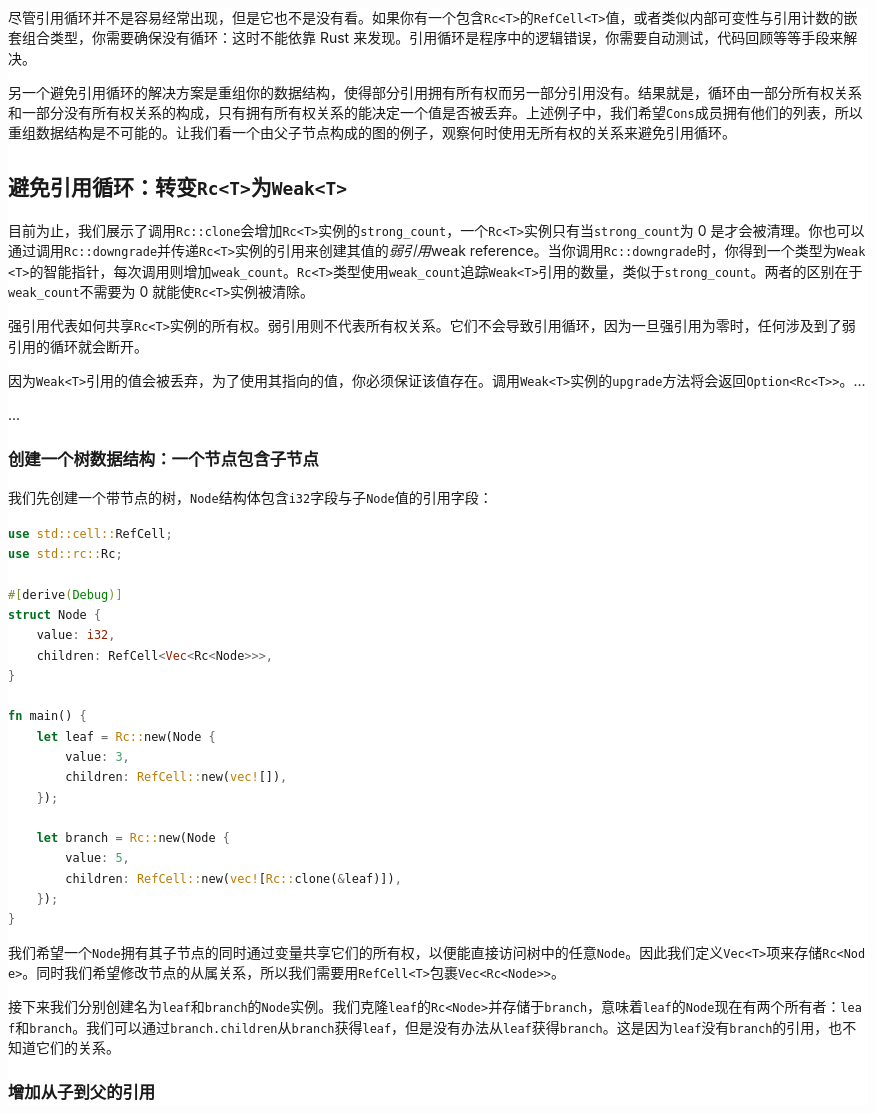 尽管引用循环并不是容易经常出现，但是它也不是没有看。如果你有一个包含`Rc<T>`的`RefCell<T>`值，或者类似内部可变性与引用计数的嵌套组合类型，你需要确保没有循环：这时不能依靠 Rust 来发现。引用循环是程序中的逻辑错误，你需要自动测试，代码回顾等等手段来解决。

另一个避免引用循环的解决方案是重组你的数据结构，使得部分引用拥有所有权而另一部分引用没有。结果就是，循环由一部分所有权关系和一部分没有所有权关系的构成，只有拥有所有权关系的能决定一个值是否被丢弃。上述例子中，我们希望`Cons`成员拥有他们的列表，所以重组数据结构是不可能的。让我们看一个由父子节点构成的图的例子，观察何时使用无所有权的关系来避免引用循环。

## 避免引用循环：转变`Rc<T>`为`Weak<T>`

目前为止，我们展示了调用`Rc::clone`会增加`Rc<T>`实例的`strong_count`，一个`Rc<T>`实例只有当`strong_count`为 0 是才会被清理。你也可以通过调用`Rc::downgrade`并传递`Rc<T>`实例的引用来创建其值的*弱引用*weak reference。当你调用`Rc::downgrade`时，你得到一个类型为`Weak<T>`的智能指针，每次调用则增加`weak_count`。`Rc<T>`类型使用`weak_count`追踪`Weak<T>`引用的数量，类似于`strong_count`。两者的区别在于`weak_count`不需要为 0 就能使`Rc<T>`实例被清除。

强引用代表如何共享`Rc<T>`实例的所有权。弱引用则不代表所有权关系。它们不会导致引用循环，因为一旦强引用为零时，任何涉及到了弱引用的循环就会断开。

因为`Weak<T>`引用的值会被丢弃，为了使用其指向的值，你必须保证该值存在。调用`Weak<T>`实例的`upgrade`方法将会返回`Option<Rc<T>>`。...

...

### 创建一个树数据结构：一个节点包含子节点

我们先创建一个带节点的树，`Node`结构体包含`i32`字段与子`Node`值的引用字段：

```rust
use std::cell::RefCell;
use std::rc::Rc;

#[derive(Debug)]
struct Node {
    value: i32,
    children: RefCell<Vec<Rc<Node>>>,
}

fn main() {
    let leaf = Rc::new(Node {
        value: 3,
        children: RefCell::new(vec![]),
    });

    let branch = Rc::new(Node {
        value: 5,
        children: RefCell::new(vec![Rc::clone(&leaf)]),
    });
}
```

我们希望一个`Node`拥有其子节点的同时通过变量共享它们的所有权，以便能直接访问树中的任意`Node`。因此我们定义`Vec<T>`项来存储`Rc<Node>`。同时我们希望修改节点的从属关系，所以我们需要用`RefCell<T>`包裹`Vec<Rc<Node>>`。

接下来我们分别创建名为`leaf`和`branch`的`Node`实例。我们克隆`leaf`的`Rc<Node>`并存储于`branch`，意味着`leaf`的`Node`现在有两个所有者：`leaf`和`branch`。我们可以通过`branch.children`从`branch`获得`leaf`，但是没有办法从`leaf`获得`branch`。这是因为`leaf`没有`branch`的引用，也不知道它们的关系。

### 增加从子到父的引用

